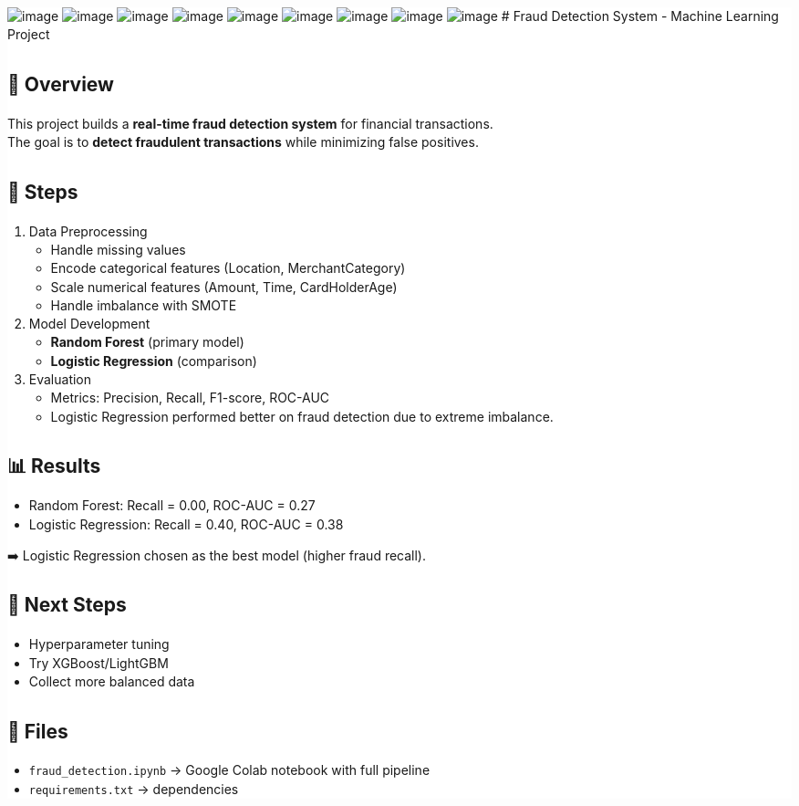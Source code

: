 <img width="691" height="547" alt="image" src="https://github.com/user-attachments/assets/2d22a131-312e-4488-b172-2380cc481ff1" />
<img width="691" height="547" alt="image" src="https://github.com/user-attachments/assets/d2a4e1f8-4365-4993-948a-2b3475437e42" />
<img width="554" height="427" alt="image" src="https://github.com/user-attachments/assets/f2bbadcd-38da-4d8f-8362-48289a1610e8" />
<img width="554" height="427" alt="image" src="https://github.com/user-attachments/assets/4e58d3e3-ff9c-4350-8a95-2009e6a914ea" />
<img width="576" height="409" alt="image" src="https://github.com/user-attachments/assets/f8204a95-9b7e-4a66-ad8a-1719f7d3f09d" />
<img width="545" height="420" alt="image" src="https://github.com/user-attachments/assets/13c67533-fcb6-4a64-af8a-483129d8ba97" />
<img width="663" height="366" alt="image" src="https://github.com/user-attachments/assets/cebaf95c-db7e-44a1-8d00-fa3a32026f07" />
<img width="656" height="366" alt="image" src="https://github.com/user-attachments/assets/871174e1-faac-4f15-a2fe-7e7d379b8f71" />
<img width="1016" height="328" alt="image" src="https://github.com/user-attachments/assets/048465d4-26db-40cf-b622-97f85dd25b9c" />
# Fraud Detection System - Machine Learning Project

## 📌 Overview
This project builds a **real-time fraud detection system** for financial transactions.  
The goal is to **detect fraudulent transactions** while minimizing false positives.

## 🔧 Steps
1. Data Preprocessing
   - Handle missing values
   - Encode categorical features (Location, MerchantCategory)
   - Scale numerical features (Amount, Time, CardHolderAge)
   - Handle imbalance with SMOTE
2. Model Development
   - **Random Forest** (primary model)
   - **Logistic Regression** (comparison)
3. Evaluation
   - Metrics: Precision, Recall, F1-score, ROC-AUC
   - Logistic Regression performed better on fraud detection due to extreme imbalance.

## 📊 Results
- Random Forest: Recall = 0.00, ROC-AUC = 0.27  
- Logistic Regression: Recall = 0.40, ROC-AUC = 0.38  

➡️ Logistic Regression chosen as the best model (higher fraud recall).

## 🚀 Next Steps
- Hyperparameter tuning
- Try XGBoost/LightGBM
- Collect more balanced data

## 📂 Files
- `fraud_detection.ipynb` → Google Colab notebook with full pipeline
- `requirements.txt` → dependencies
